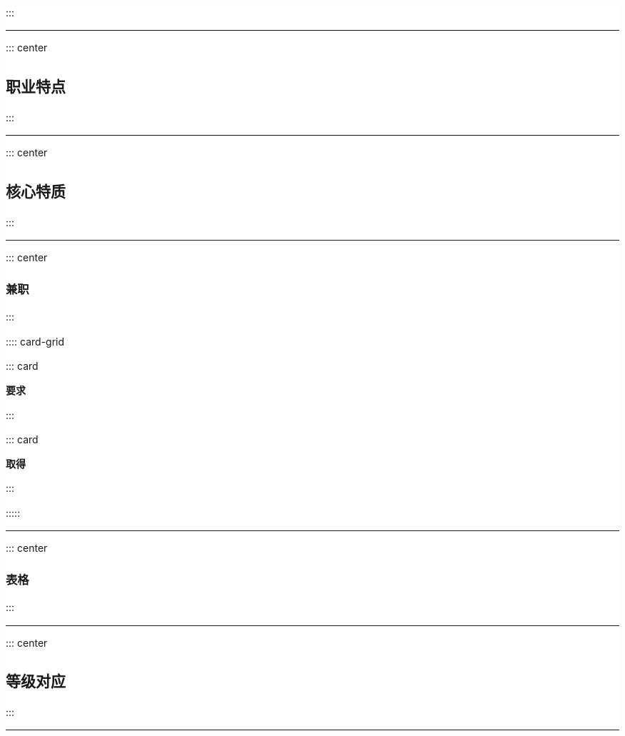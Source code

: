 :::

---

::: center

## **职业特点**

:::

---

::: center

## **核心特质**

:::

---


::: center

### **兼职**

:::

:::: card-grid

::: card

**要求**

:::

::: card

**取得**

:::

:::::

---

::: center

### **表格**

:::

---

::: center

## **等级对应**

:::

---